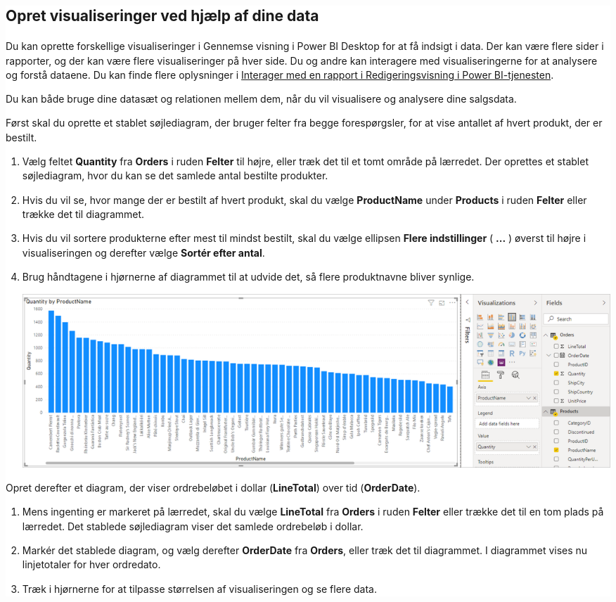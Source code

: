 ## <a name="create-visualizations-using-your-data"></a>Opret visualiseringer ved hjælp af dine data

Du kan oprette forskellige visualiseringer i Gennemse visning i Power BI Desktop for at få indsigt i data. Der kan være flere sider i rapporter, og der kan være flere visualiseringer på hver side. Du og andre kan interagere med visualiseringerne for at analysere og forstå dataene. Du kan finde flere oplysninger i [Interager med en rapport i Redigeringsvisning i Power BI-tjenesten](../create-reports/service-interact-with-a-report-in-editing-view.md).

Du kan både bruge dine datasæt og relationen mellem dem, når du vil visualisere og analysere dine salgsdata.

Først skal du oprette et stablet søjlediagram, der bruger felter fra begge forespørgsler, for at vise antallet af hvert produkt, der er bestilt.

1. Vælg feltet **Quantity** fra **Orders** i ruden **Felter** til højre, eller træk det til et tomt område på lærredet. Der oprettes et stablet søjlediagram, hvor du kan se det samlede antal bestilte produkter.

1. Hvis du vil se, hvor mange der er bestilt af hvert produkt, skal du vælge **ProductName** under **Products** i ruden **Felter** eller trække det til diagrammet.

1. Hvis du vil sortere produkterne efter mest til mindst bestilt, skal du vælge ellipsen **Flere indstillinger** ( **...** ) øverst til højre i visualiseringen og derefter vælge **Sortér efter antal**.

1. Brug håndtagene i hjørnerne af diagrammet til at udvide det, så flere produktnavne bliver synlige.

   ![Liggende søjlediagram med antal efter ProductName](media/desktop-tutorial-analyzing-sales-data-from-excel-and-an-odata-feed/quantity-by-productname-bar-chart.png)

Opret derefter et diagram, der viser ordrebeløbet i dollar (**LineTotal**) over tid (**OrderDate**).

1. Mens ingenting er markeret på lærredet, skal du vælge **LineTotal** fra **Orders** i ruden **Felter** eller trække det til en tom plads på lærredet. Det stablede søjlediagram viser det samlede ordrebeløb i dollar.

1. Markér det stablede diagram, og vælg derefter **OrderDate** fra **Orders**, eller træk det til diagrammet. I diagrammet vises nu linjetotaler for hver ordredato.

1. Træk i hjørnerne for at tilpasse størrelsen af visualiseringen og se flere data.
